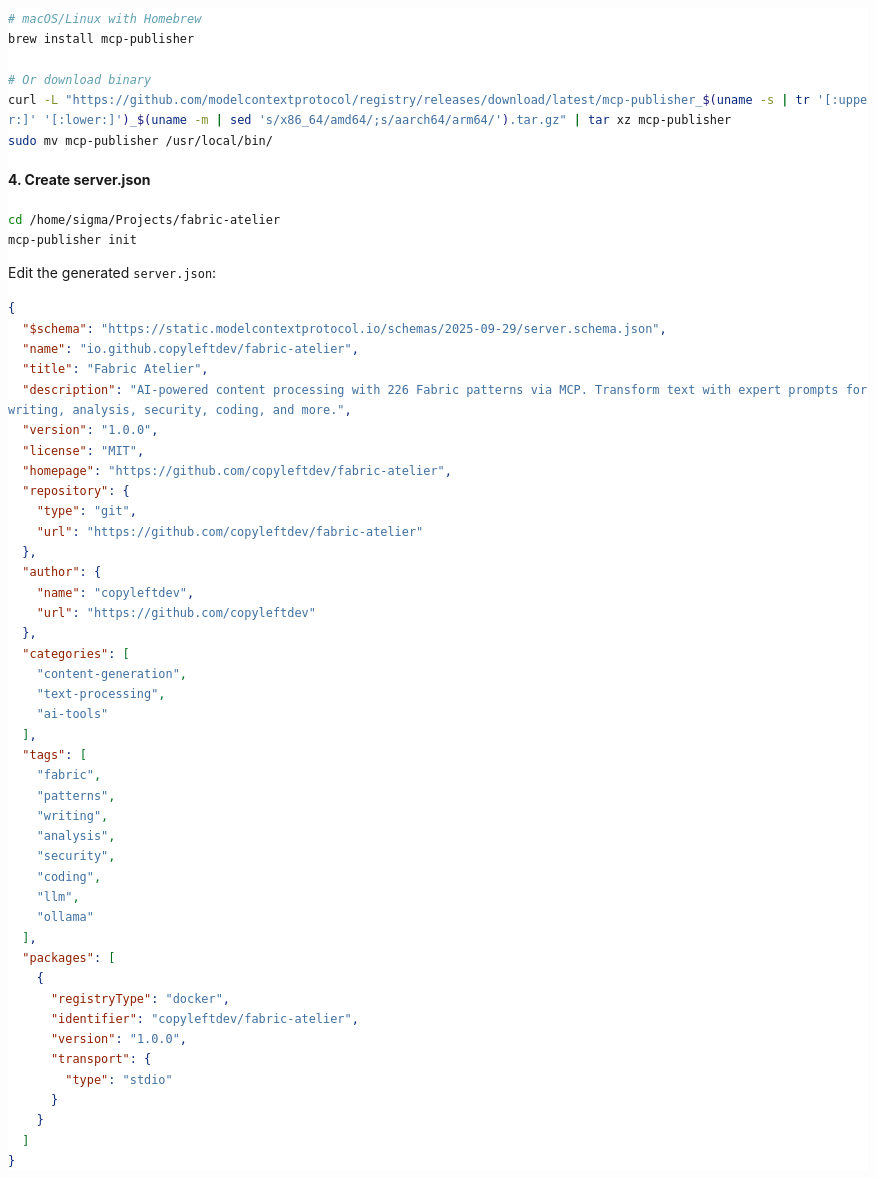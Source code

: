 ```bash
# macOS/Linux with Homebrew
brew install mcp-publisher

# Or download binary
curl -L "https://github.com/modelcontextprotocol/registry/releases/download/latest/mcp-publisher_$(uname -s | tr '[:upper:]' '[:lower:]')_$(uname -m | sed 's/x86_64/amd64/;s/aarch64/arm64/').tar.gz" | tar xz mcp-publisher
sudo mv mcp-publisher /usr/local/bin/
```

#### 4. Create server.json

```bash
cd /home/sigma/Projects/fabric-atelier
mcp-publisher init
```

Edit the generated `server.json`:

```json
{
  "$schema": "https://static.modelcontextprotocol.io/schemas/2025-09-29/server.schema.json",
  "name": "io.github.copyleftdev/fabric-atelier",
  "title": "Fabric Atelier",
  "description": "AI-powered content processing with 226 Fabric patterns via MCP. Transform text with expert prompts for writing, analysis, security, coding, and more.",
  "version": "1.0.0",
  "license": "MIT",
  "homepage": "https://github.com/copyleftdev/fabric-atelier",
  "repository": {
    "type": "git",
    "url": "https://github.com/copyleftdev/fabric-atelier"
  },
  "author": {
    "name": "copyleftdev",
    "url": "https://github.com/copyleftdev"
  },
  "categories": [
    "content-generation",
    "text-processing",
    "ai-tools"
  ],
  "tags": [
    "fabric",
    "patterns",
    "writing",
    "analysis",
    "security",
    "coding",
    "llm",
    "ollama"
  ],
  "packages": [
    {
      "registryType": "docker",
      "identifier": "copyleftdev/fabric-atelier",
      "version": "1.0.0",
      "transport": {
        "type": "stdio"
      }
    }
  ]
}
```
